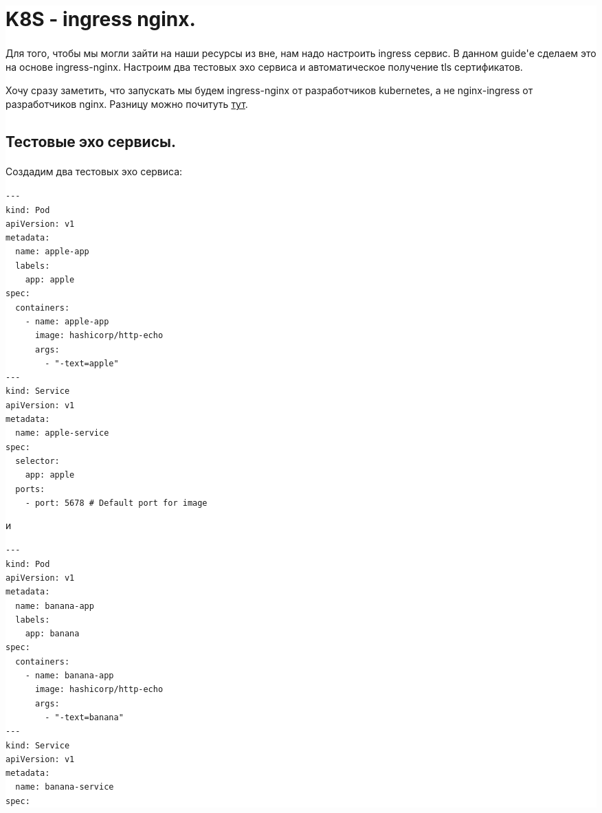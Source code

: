 # K8S - ingress nginx.

Для того, чтобы мы могли зайти на наши ресурсы из вне, нам надо настроить ingress сервис.
В данном guide'е сделаем это на основе ingress-nginx. Настроим два тестовых эхо сервиса и автоматическое
получение tls сертификатов.

Хочу сразу заметить, что запускать мы будем ingress-nginx от разработчиков kubernetes, а не nginx-ingress
от разработчиков nginx. Разницу можно почитуть [тут](https://github.com/nginxinc/kubernetes-ingress/blob/master/docs/nginx-ingress-controllers.md#differences-between-nginxinckubernetes-ingress-and-kubernetesingress-nginx-ingress-controllers).

## Тестовые эхо сервисы.

Создадим два тестовых эхо сервиса:

```
---
kind: Pod
apiVersion: v1
metadata:
  name: apple-app
  labels:
    app: apple
spec:
  containers:
    - name: apple-app
      image: hashicorp/http-echo
      args:
        - "-text=apple"
---
kind: Service
apiVersion: v1
metadata:
  name: apple-service
spec:
  selector:
    app: apple
  ports:
    - port: 5678 # Default port for image
```

и

```
---
kind: Pod
apiVersion: v1
metadata:
  name: banana-app
  labels:
    app: banana
spec:
  containers:
    - name: banana-app
      image: hashicorp/http-echo
      args:
        - "-text=banana"
---
kind: Service
apiVersion: v1
metadata:
  name: banana-service
spec:
```